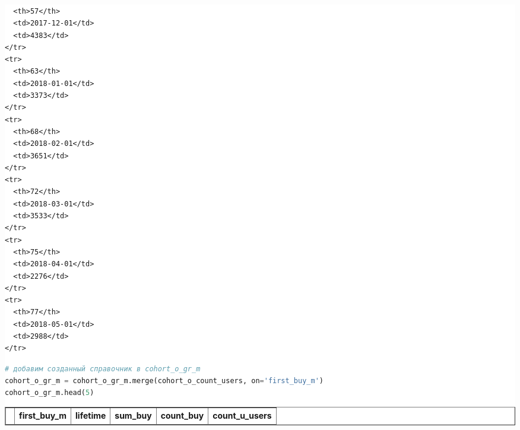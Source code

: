       <th>57</th>
      <td>2017-12-01</td>
      <td>4383</td>
    </tr>
    <tr>
      <th>63</th>
      <td>2018-01-01</td>
      <td>3373</td>
    </tr>
    <tr>
      <th>68</th>
      <td>2018-02-01</td>
      <td>3651</td>
    </tr>
    <tr>
      <th>72</th>
      <td>2018-03-01</td>
      <td>3533</td>
    </tr>
    <tr>
      <th>75</th>
      <td>2018-04-01</td>
      <td>2276</td>
    </tr>
    <tr>
      <th>77</th>
      <td>2018-05-01</td>
      <td>2988</td>
    </tr>
  </tbody>
</table>
</div>




```python
# добавим созданный справочник в cohort_o_gr_m
cohort_o_gr_m = cohort_o_gr_m.merge(cohort_o_count_users, on='first_buy_m')
cohort_o_gr_m.head(5)
```




<div>
<style scoped>
    .dataframe tbody tr th:only-of-type {
        vertical-align: middle;
    }

    .dataframe tbody tr th {
        vertical-align: top;
    }

    .dataframe thead th {
        text-align: right;
    }
</style>
<table border="1" class="dataframe">
  <thead>
    <tr style="text-align: right;">
      <th></th>
      <th>first_buy_m</th>
      <th>lifetime</th>
      <th>sum_buy</th>
      <th>count_buy</th>
      <th>count_u_users</th>